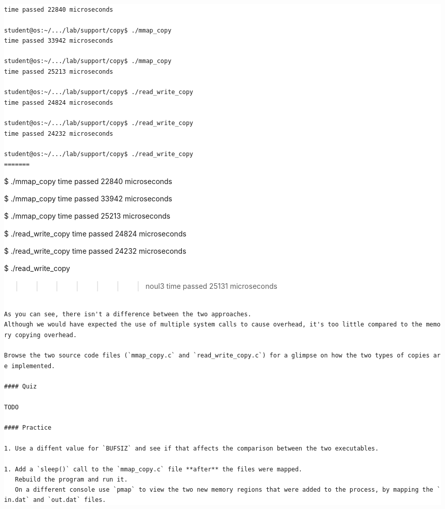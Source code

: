 ```
time passed 22840 microseconds

student@os:~/.../lab/support/copy$ ./mmap_copy
time passed 33942 microseconds

student@os:~/.../lab/support/copy$ ./mmap_copy
time passed 25213 microseconds

student@os:~/.../lab/support/copy$ ./read_write_copy
time passed 24824 microseconds

student@os:~/.../lab/support/copy$ ./read_write_copy
time passed 24232 microseconds

student@os:~/.../lab/support/copy$ ./read_write_copy
=======
```
$ ./mmap_copy
time passed 22840 microseconds

$ ./mmap_copy
time passed 33942 microseconds

$ ./mmap_copy
time passed 25213 microseconds

$ ./read_write_copy
time passed 24824 microseconds

$ ./read_write_copy
time passed 24232 microseconds

$ ./read_write_copy
>>>>>>> noul3
time passed 25131 microseconds
```

As you can see, there isn't a difference between the two approaches.
Although we would have expected the use of multiple system calls to cause overhead, it's too little compared to the memory copying overhead.

Browse the two source code files (`mmap_copy.c` and `read_write_copy.c`) for a glimpse on how the two types of copies are implemented.

#### Quiz

TODO

#### Practice

1. Use a diffent value for `BUFSIZ` and see if that affects the comparison between the two executables.

1. Add a `sleep()` call to the `mmap_copy.c` file **after** the files were mapped.
   Rebuild the program and run it.
   On a different console use `pmap` to view the two new memory regions that were added to the process, by mapping the `in.dat` and `out.dat` files.
